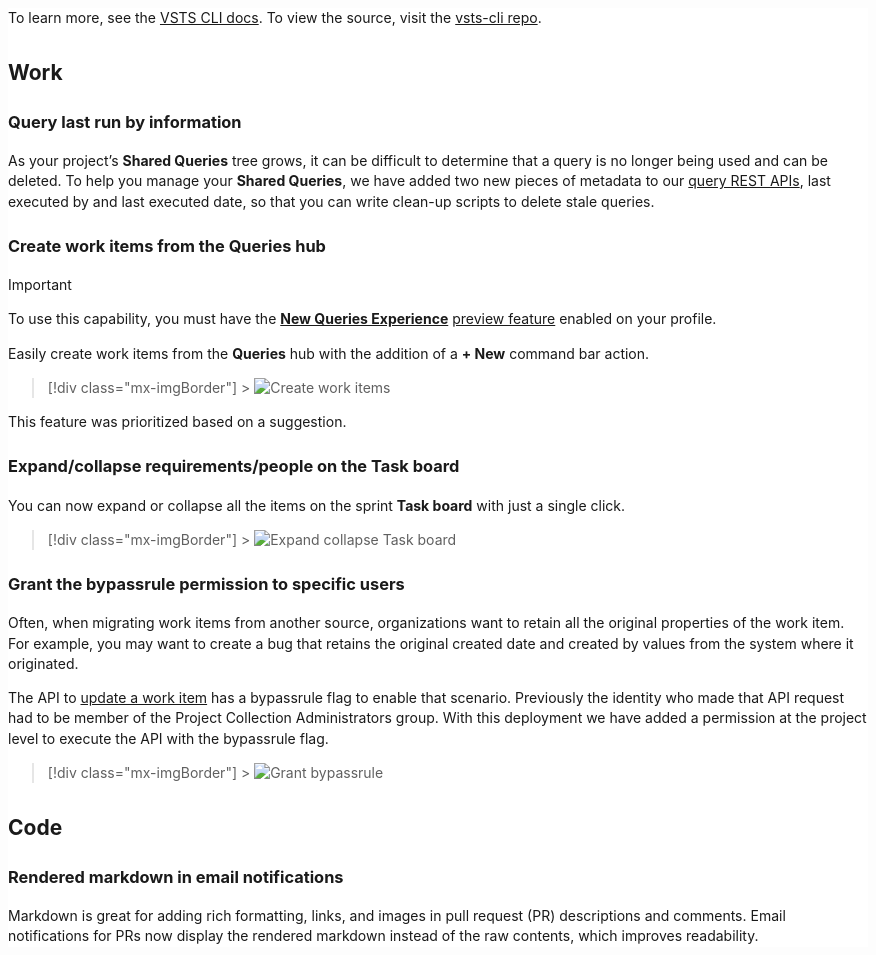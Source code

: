To learn more, see the [VSTS CLI docs](https://aka.ms/vsts-cli). To view the source, visit the [vsts-cli repo](https://aka.ms/vsts-cli-source).

## Work

### Query last run by information

As your project’s **Shared Queries** tree grows, it can be difficult to determine that a query is no longer being used and can be deleted. To help you manage your **Shared Queries**, we have added two new pieces of metadata to our [query REST APIs](https://visualstudio.microsoft.com/docs/integrate/api/wit/queries#get-a-query-or-folder), last executed by and last executed date, so that you can write clean-up scripts to delete stale queries.

### Create work items from the Queries hub

> [!IMPORTANT]
> To use this capability, you must have the **[New Queries Experience](/azure/devops/work/track/view-run-query)** [preview feature](/azure/devops/project/navigation/preview-features) enabled on your profile.

Easily create work items from the **Queries** hub with the addition of a **+ New** command bar action.

> [!div class="mx-imgBorder"] > ![Create work items](media/126_01.png)

This feature was prioritized based on a suggestion.

### Expand/collapse requirements/people on the Task board

You can now expand or collapse all the items on the sprint **Task board** with just a single click.

> [!div class="mx-imgBorder"] > ![Expand collapse Task board](media/126_02.png)

### Grant the bypassrule permission to specific users

Often, when migrating work items from another source, organizations want to retain all the original properties of the work item. For example, you may want to create a bug that retains the original created date and created by values from the system where it originated.

The API to [update a work item](https://visualstudio.microsoft.com/docs/integrate/api/wit/work-items#make-an-update-bypassing-rules) has a bypassrule flag to enable that scenario. Previously the identity who made that API request had to be member of the Project Collection Administrators group. With this deployment we have added a permission at the project level to execute the API with the bypassrule flag.

> [!div class="mx-imgBorder"] > ![Grant bypassrule](media/126_03.png)

## Code

### Rendered markdown in email notifications

Markdown is great for adding rich formatting, links, and images in pull request (PR) descriptions and comments. Email notifications for PRs now display the rendered markdown instead of the raw contents, which improves readability.
